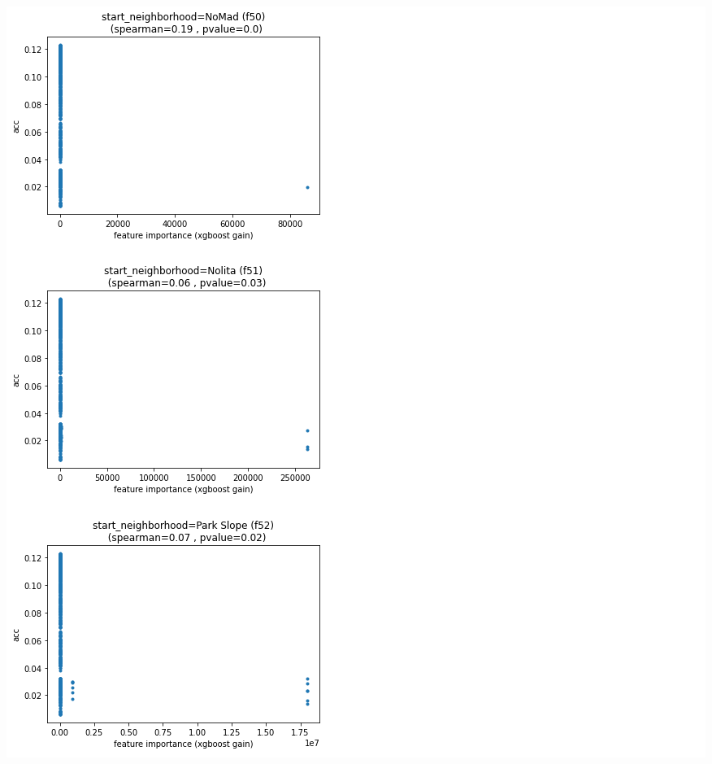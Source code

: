 

![png](2020-07-26-feature-importances_files/2020-07-26-feature-importances_40_51.png)



![png](2020-07-26-feature-importances_files/2020-07-26-feature-importances_40_52.png)



![png](2020-07-26-feature-importances_files/2020-07-26-feature-importances_40_53.png)
